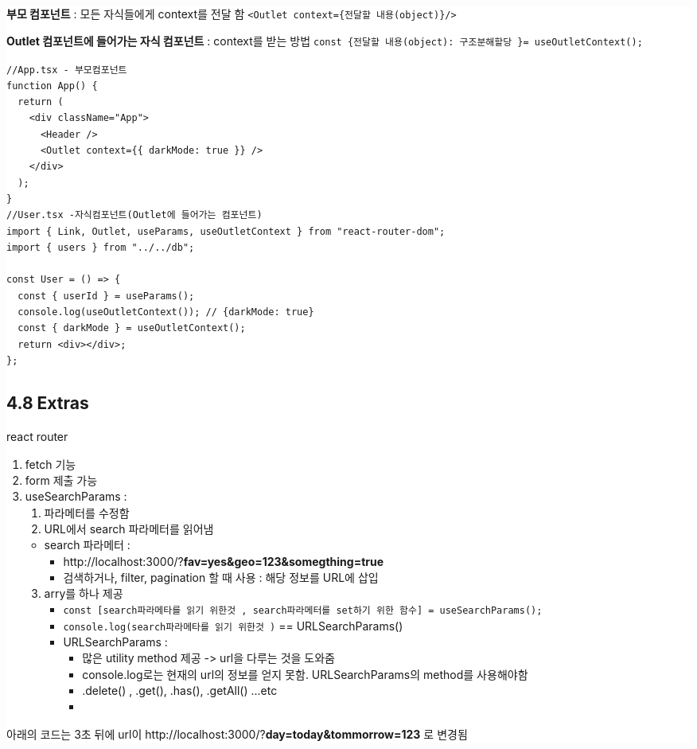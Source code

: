 **부모 컴포넌트**
: 모든 자식들에게 context를 전달 함
`<Outlet context={전달할 내용(object)}/>`

**Outlet 컴포넌트에 들어가는 자식 컴포넌트**
: context를 받는 방법
`const {전달할 내용(object): 구조분해할당 }= useOutletContext();`

```tsx
//App.tsx - 부모컴포넌트
function App() {
  return (
    <div className="App">
      <Header />
      <Outlet context={{ darkMode: true }} />
    </div>
  );
}
//User.tsx -자식컴포넌트(Outlet에 들어가는 컴포넌트)
import { Link, Outlet, useParams, useOutletContext } from "react-router-dom";
import { users } from "../../db";

const User = () => {
  const { userId } = useParams();
  console.log(useOutletContext()); // {darkMode: true}
  const { darkMode } = useOutletContext();
  return <div></div>;
};
```

## 4.8 Extras

react router

1. fetch 기능
2. form 제출 가능
3. useSearchParams :
   1. 파라메터를 수정함
   2. URL에서 search 파라메터를 읽어냄
   - search 파라메터 :
     - http://localhost:3000/?**fav=yes&geo=123&somegthing=true**
     - 검색하거나, filter, pagination 할 때 사용 : 해당 정보를 URL에 삽입
   3. arry를 하나 제공
      - `const [search파라메타를 읽기 위한것 , search파라메터를 set하기 위한 함수] = useSearchParams();`
      - `console.log(search파라메타를 읽기 위한것 )` == URLSearchParams()
      - URLSearchParams :
        - 많은 utility method 제공 -> url을 다루는 것을 도와줌
        - console.log로는 현재의 url의 정보를 얻지 못함. URLSearchParams의 method를 사용해야함
        - .delete() , .get(), .has(), .getAll() ...etc
        -

아래의 코드는 3초 뒤에 url이 http://localhost:3000/?**day=today&tommorrow=123** 로 변경됨
